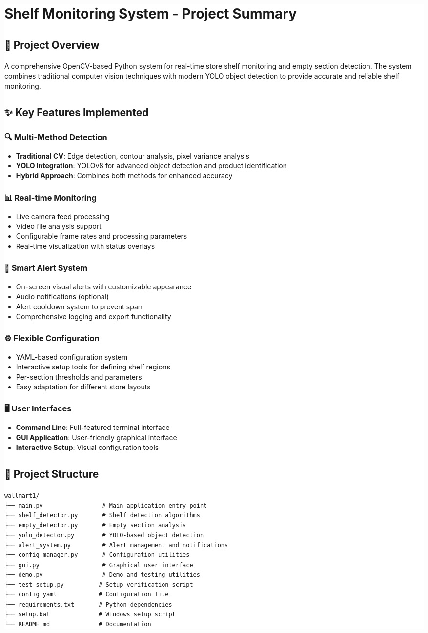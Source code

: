 # Shelf Monitoring System - Project Summary

## 🎯 Project Overview

A comprehensive OpenCV-based Python system for real-time store shelf monitoring and empty section detection. The system combines traditional computer vision techniques with modern YOLO object detection to provide accurate and reliable shelf monitoring.

## ✨ Key Features Implemented

### 🔍 **Multi-Method Detection**
- **Traditional CV**: Edge detection, contour analysis, pixel variance analysis
- **YOLO Integration**: YOLOv8 for advanced object detection and product identification
- **Hybrid Approach**: Combines both methods for enhanced accuracy

### 📊 **Real-time Monitoring**
- Live camera feed processing
- Video file analysis support
- Configurable frame rates and processing parameters
- Real-time visualization with status overlays

### 🚨 **Smart Alert System**
- On-screen visual alerts with customizable appearance
- Audio notifications (optional)
- Alert cooldown system to prevent spam
- Comprehensive logging and export functionality

### ⚙️ **Flexible Configuration**
- YAML-based configuration system
- Interactive setup tools for defining shelf regions
- Per-section thresholds and parameters
- Easy adaptation for different store layouts

### 🖥️ **User Interfaces**
- **Command Line**: Full-featured terminal interface
- **GUI Application**: User-friendly graphical interface
- **Interactive Setup**: Visual configuration tools

## 📁 Project Structure

```
wallmart1/
├── main.py                 # Main application entry point
├── shelf_detector.py       # Shelf detection algorithms
├── empty_detector.py       # Empty section analysis
├── yolo_detector.py        # YOLO-based object detection
├── alert_system.py         # Alert management and notifications
├── config_manager.py       # Configuration utilities
├── gui.py                  # Graphical user interface
├── demo.py                 # Demo and testing utilities
├── test_setup.py          # Setup verification script
├── config.yaml            # Configuration file
├── requirements.txt       # Python dependencies
├── setup.bat              # Windows setup script
└── README.md              # Documentation
```
